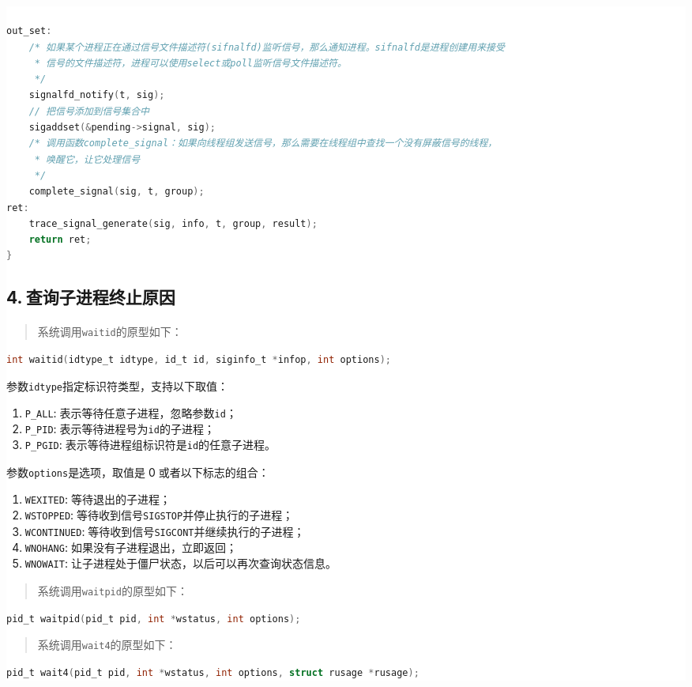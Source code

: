 ```c

out_set:
    /* 如果某个进程正在通过信号文件描述符(sifnalfd)监听信号，那么通知进程。sifnalfd是进程创建用来接受
     * 信号的文件描述符，进程可以使用select或poll监听信号文件描述符。
     */
	signalfd_notify(t, sig);
    // 把信号添加到信号集合中
	sigaddset(&pending->signal, sig);
    /* 调用函数complete_signal：如果向线程组发送信号，那么需要在线程组中查找一个没有屏蔽信号的线程，
     * 唤醒它，让它处理信号
     */
	complete_signal(sig, t, group);
ret:
	trace_signal_generate(sig, info, t, group, result);
	return ret;
}

```



## 4. 查询子进程终止原因

>   系统调用`waitid`的原型如下：

```c
int waitid(idtype_t idtype, id_t id, siginfo_t *infop, int options);

```

参数`idtype`指定标识符类型，支持以下取值：

1.   `P_ALL`: 表示等待任意子进程，忽略参数`id`；
2.   `P_PID`: 表示等待进程号为`id`的子进程；
3.   `P_PGID`: 表示等待进程组标识符是`id`的任意子进程。

参数`options`是选项，取值是 0 或者以下标志的组合：

1.   `WEXITED`: 等待退出的子进程；
2.   `WSTOPPED`: 等待收到信号`SIGSTOP`并停止执行的子进程；
3.   `WCONTINUED`: 等待收到信号`SIGCONT`并继续执行的子进程；
4.   `WNOHANG`: 如果没有子进程退出，立即返回；
5.   `WNOWAIT`: 让子进程处于僵尸状态，以后可以再次查询状态信息。



>   系统调用`waitpid`的原型如下：

```c
pid_t waitpid(pid_t pid, int *wstatus, int options);

```

>   系统调用`wait4`的原型如下：

```c
pid_t wait4(pid_t pid, int *wstatus, int options, struct rusage *rusage);

```
